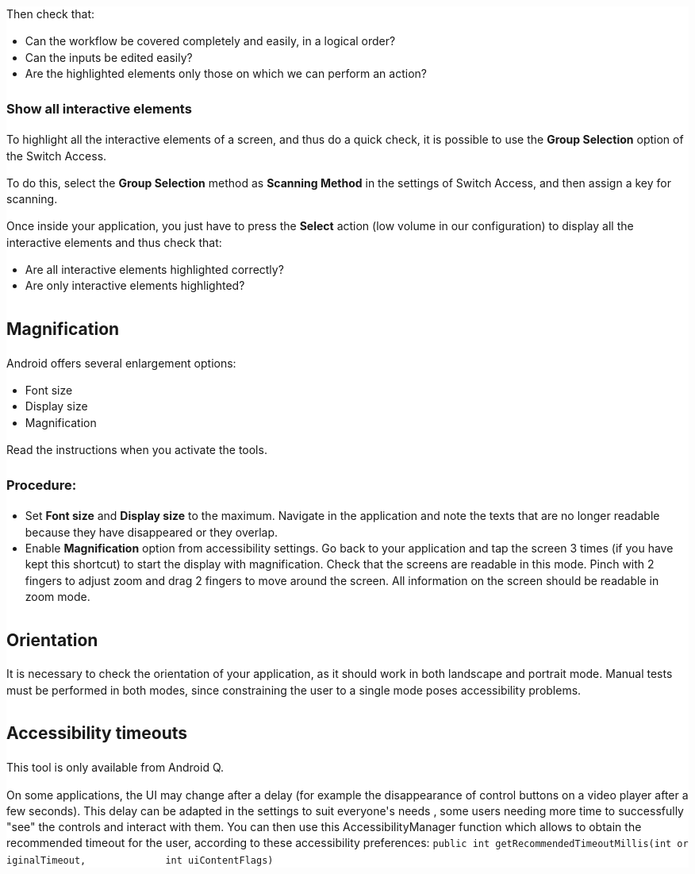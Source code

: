 Then check that:
- Can the workflow be covered completely and easily, in a logical order?
- Can the inputs be edited easily?
- Are the highlighted elements only those on which we can perform an action?


### Show all interactive elements

To highlight all the interactive elements of a screen, and thus do a quick check, it is possible to use the **Group Selection** option of the Switch Access.

To do this, select the **Group Selection** method as **Scanning Method** in the settings of Switch Access, and then assign a key for scanning.

Once inside your application, you just have to press the **Select** action (low volume in our configuration) to display all the interactive elements and thus check that:
- Are all interactive elements highlighted correctly?
- Are only interactive elements highlighted?


## Magnification

Android offers several enlargement options:
- Font size
- Display size
- Magnification

Read the instructions when you activate the tools.

### Procedure:

- Set **Font size** and **Display size** to the maximum. Navigate in the application and note the texts that are no longer readable because they have disappeared or they overlap.
- Enable **Magnification** option from accessibility settings. Go back to your application and tap the screen 3 times (if you have kept this shortcut) to start the display with magnification. Check that the screens are readable in this mode. Pinch with 2 fingers to adjust zoom and drag 2 fingers to move around the screen. All information on the screen should be readable in zoom mode.


## Orientation

It is necessary to check the orientation of your application, as it should work in both landscape and portrait mode. Manual tests must be performed in both modes, since constraining the user to a single mode poses accessibility problems.


## Accessibility timeouts

This tool is only available from Android Q.

On some applications, the UI may change after a delay (for example the disappearance of control buttons on a video player after a few seconds). This delay can be adapted in the settings to suit everyone's needs , some users needing more time to successfully "see" the controls and interact with them. You can then use this AccessibilityManager function which allows to obtain the recommended timeout for the user, according to these accessibility preferences: `public int getRecommendedTimeoutMillis(int originalTimeout,              int uiContentFlags) `

